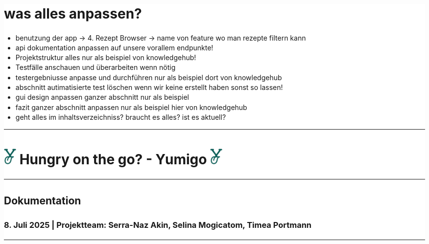 # was alles anpassen? 

- benutzung der app -> 4. Rezept Browser -> name von feature wo man rezepte filtern kann
- api dokumentation anpassen auf unsere vorallem endpunkte! 
- Projektstruktur alles nur als beispiel von knowledgehub! 
-  Testfälle anschauen und überarbeiten wenn nötig
- testergebniusse anpasse und durchführen nur als beispiel dort von knowledgehub
- abschnitt autimatisierte test löschen wenn wir keine erstellt haben sonst so lassen! 
- gui design anpassen ganzer abschnitt nur als beispiel
- fazit ganzer abschnitt anpassen nur als beispiel hier von knowledgehub
- geht alles im inhaltsverzeichniss? braucht es alles? ist es aktuell? 

---

# <img src="/assets/Logo.png" alt="Logo" width="25">  Hungry on the go? - Yumigo <img src="/assets/Logo.png" alt="Logo" width="25">

---
## Dokumentation
### 8. Juli 2025 | Projektteam: Serra-Naz Akin, Selina Mogicatom, Timea Portmann

---